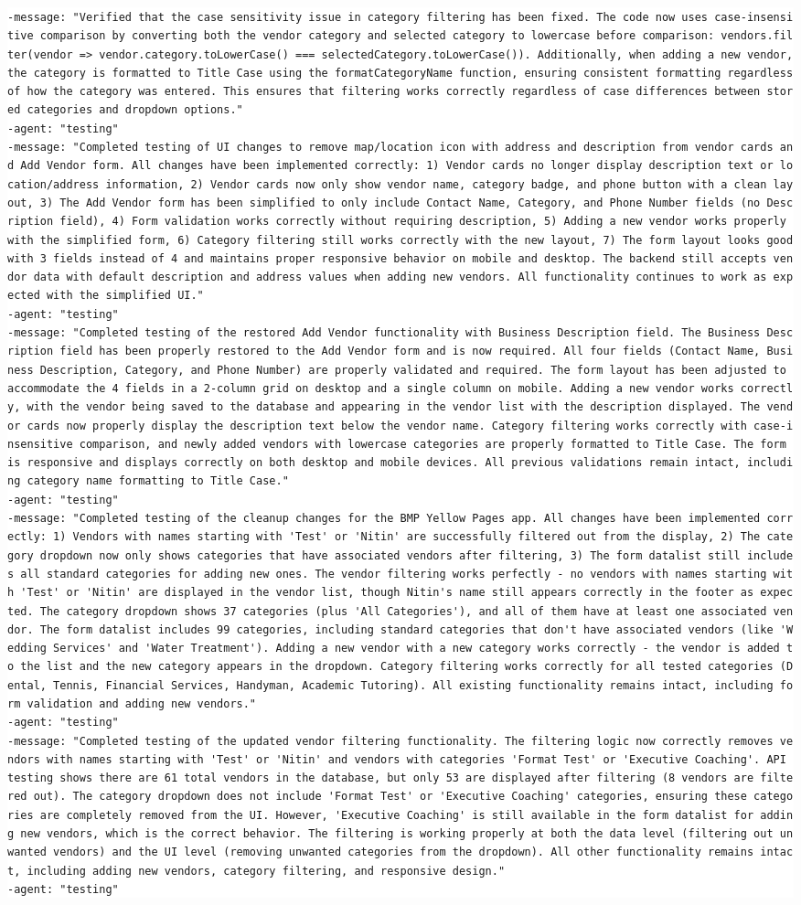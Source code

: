     -message: "Verified that the case sensitivity issue in category filtering has been fixed. The code now uses case-insensitive comparison by converting both the vendor category and selected category to lowercase before comparison: vendors.filter(vendor => vendor.category.toLowerCase() === selectedCategory.toLowerCase()). Additionally, when adding a new vendor, the category is formatted to Title Case using the formatCategoryName function, ensuring consistent formatting regardless of how the category was entered. This ensures that filtering works correctly regardless of case differences between stored categories and dropdown options."
    -agent: "testing"
    -message: "Completed testing of UI changes to remove map/location icon with address and description from vendor cards and Add Vendor form. All changes have been implemented correctly: 1) Vendor cards no longer display description text or location/address information, 2) Vendor cards now only show vendor name, category badge, and phone button with a clean layout, 3) The Add Vendor form has been simplified to only include Contact Name, Category, and Phone Number fields (no Description field), 4) Form validation works correctly without requiring description, 5) Adding a new vendor works properly with the simplified form, 6) Category filtering still works correctly with the new layout, 7) The form layout looks good with 3 fields instead of 4 and maintains proper responsive behavior on mobile and desktop. The backend still accepts vendor data with default description and address values when adding new vendors. All functionality continues to work as expected with the simplified UI."
    -agent: "testing"
    -message: "Completed testing of the restored Add Vendor functionality with Business Description field. The Business Description field has been properly restored to the Add Vendor form and is now required. All four fields (Contact Name, Business Description, Category, and Phone Number) are properly validated and required. The form layout has been adjusted to accommodate the 4 fields in a 2-column grid on desktop and a single column on mobile. Adding a new vendor works correctly, with the vendor being saved to the database and appearing in the vendor list with the description displayed. The vendor cards now properly display the description text below the vendor name. Category filtering works correctly with case-insensitive comparison, and newly added vendors with lowercase categories are properly formatted to Title Case. The form is responsive and displays correctly on both desktop and mobile devices. All previous validations remain intact, including category name formatting to Title Case."
    -agent: "testing"
    -message: "Completed testing of the cleanup changes for the BMP Yellow Pages app. All changes have been implemented correctly: 1) Vendors with names starting with 'Test' or 'Nitin' are successfully filtered out from the display, 2) The category dropdown now only shows categories that have associated vendors after filtering, 3) The form datalist still includes all standard categories for adding new ones. The vendor filtering works perfectly - no vendors with names starting with 'Test' or 'Nitin' are displayed in the vendor list, though Nitin's name still appears correctly in the footer as expected. The category dropdown shows 37 categories (plus 'All Categories'), and all of them have at least one associated vendor. The form datalist includes 99 categories, including standard categories that don't have associated vendors (like 'Wedding Services' and 'Water Treatment'). Adding a new vendor with a new category works correctly - the vendor is added to the list and the new category appears in the dropdown. Category filtering works correctly for all tested categories (Dental, Tennis, Financial Services, Handyman, Academic Tutoring). All existing functionality remains intact, including form validation and adding new vendors."
    -agent: "testing"
    -message: "Completed testing of the updated vendor filtering functionality. The filtering logic now correctly removes vendors with names starting with 'Test' or 'Nitin' and vendors with categories 'Format Test' or 'Executive Coaching'. API testing shows there are 61 total vendors in the database, but only 53 are displayed after filtering (8 vendors are filtered out). The category dropdown does not include 'Format Test' or 'Executive Coaching' categories, ensuring these categories are completely removed from the UI. However, 'Executive Coaching' is still available in the form datalist for adding new vendors, which is the correct behavior. The filtering is working properly at both the data level (filtering out unwanted vendors) and the UI level (removing unwanted categories from the dropdown). All other functionality remains intact, including adding new vendors, category filtering, and responsive design."
    -agent: "testing"